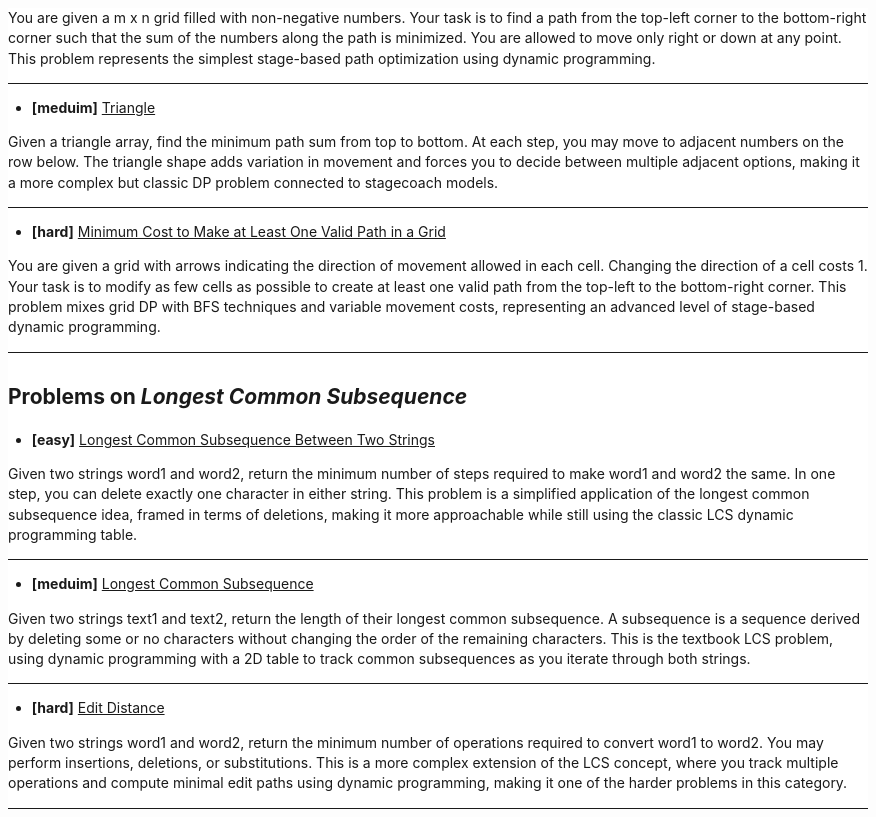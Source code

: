 You are given a m x n grid filled with non-negative numbers. Your task is to find a path from the top-left corner to the bottom-right corner such that the sum of the numbers along the path is minimized. You are allowed to move only right or down at any point. This problem represents the simplest stage-based path optimization using dynamic programming.

---

- **[meduim]** [Triangle](https://leetcode.com/problems/triangle/)

Given a triangle array, find the minimum path sum from top to bottom. At each step, you may move to adjacent numbers on the row below. The triangle shape adds variation in movement and forces you to decide between multiple adjacent options, making it a more complex but classic DP problem connected to stagecoach models.

---

- **[hard]** [Minimum Cost to Make at Least One Valid Path in a Grid](https://leetcode.com/problems/minimum-cost-to-make-at-least-one-valid-path-in-a-grid/)

You are given a grid with arrows indicating the direction of movement allowed in each cell. Changing the direction of a cell costs 1. Your task is to modify as few cells as possible to create at least one valid path from the top-left to the bottom-right corner. This problem mixes grid DP with BFS techniques and variable movement costs, representing an advanced level of stage-based dynamic programming.

---

## Problems on _Longest Common Subsequence_

- **[easy]** [Longest Common Subsequence Between Two Strings](https://leetcode.com/problems/delete-operation-for-two-strings/)

Given two strings word1 and word2, return the minimum number of steps required to make word1 and word2 the same. In one step, you can delete exactly one character in either string. This problem is a simplified application of the longest common subsequence idea, framed in terms of deletions, making it more approachable while still using the classic LCS dynamic programming table.

---

- **[meduim]** [Longest Common Subsequence](https://leetcode.com/problems/longest-common-subsequence/)

Given two strings text1 and text2, return the length of their longest common subsequence. A subsequence is a sequence derived by deleting some or no characters without changing the order of the remaining characters. This is the textbook LCS problem, using dynamic programming with a 2D table to track common subsequences as you iterate through both strings.

---

- **[hard]** [Edit Distance](https://leetcode.com/problems/edit-distance/)

Given two strings word1 and word2, return the minimum number of operations required to convert word1 to word2. You may perform insertions, deletions, or substitutions. This is a more complex extension of the LCS concept, where you track multiple operations and compute minimal edit paths using dynamic programming, making it one of the harder problems in this category.

---
